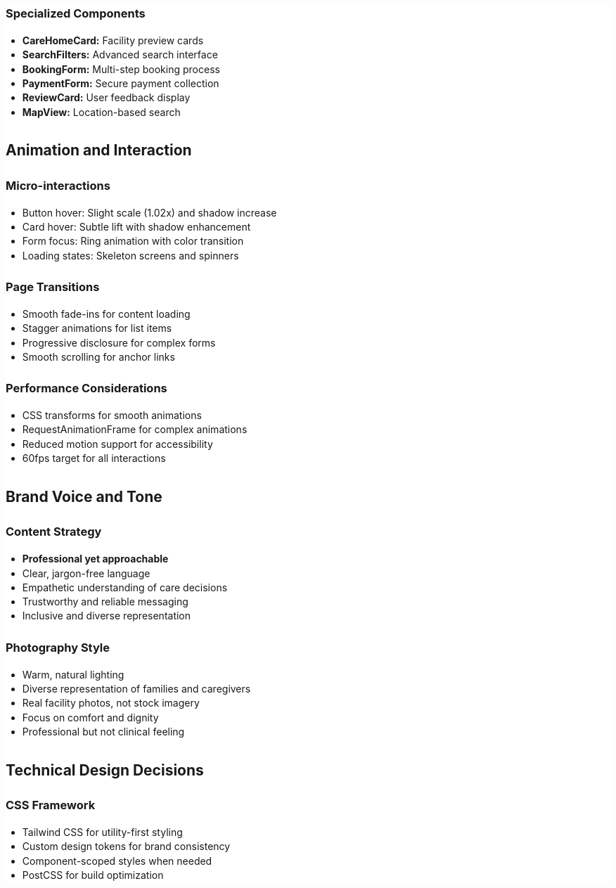 ### Specialized Components
- **CareHomeCard:** Facility preview cards
- **SearchFilters:** Advanced search interface
- **BookingForm:** Multi-step booking process
- **PaymentForm:** Secure payment collection
- **ReviewCard:** User feedback display
- **MapView:** Location-based search

## Animation and Interaction

### Micro-interactions
- Button hover: Slight scale (1.02x) and shadow increase
- Card hover: Subtle lift with shadow enhancement
- Form focus: Ring animation with color transition
- Loading states: Skeleton screens and spinners

### Page Transitions
- Smooth fade-ins for content loading
- Stagger animations for list items
- Progressive disclosure for complex forms
- Smooth scrolling for anchor links

### Performance Considerations
- CSS transforms for smooth animations
- RequestAnimationFrame for complex animations
- Reduced motion support for accessibility
- 60fps target for all interactions

## Brand Voice and Tone

### Content Strategy
- **Professional yet approachable**
- Clear, jargon-free language
- Empathetic understanding of care decisions
- Trustworthy and reliable messaging
- Inclusive and diverse representation

### Photography Style
- Warm, natural lighting
- Diverse representation of families and caregivers
- Real facility photos, not stock imagery
- Focus on comfort and dignity
- Professional but not clinical feeling

## Technical Design Decisions

### CSS Framework
- Tailwind CSS for utility-first styling
- Custom design tokens for brand consistency
- Component-scoped styles when needed
- PostCSS for build optimization
